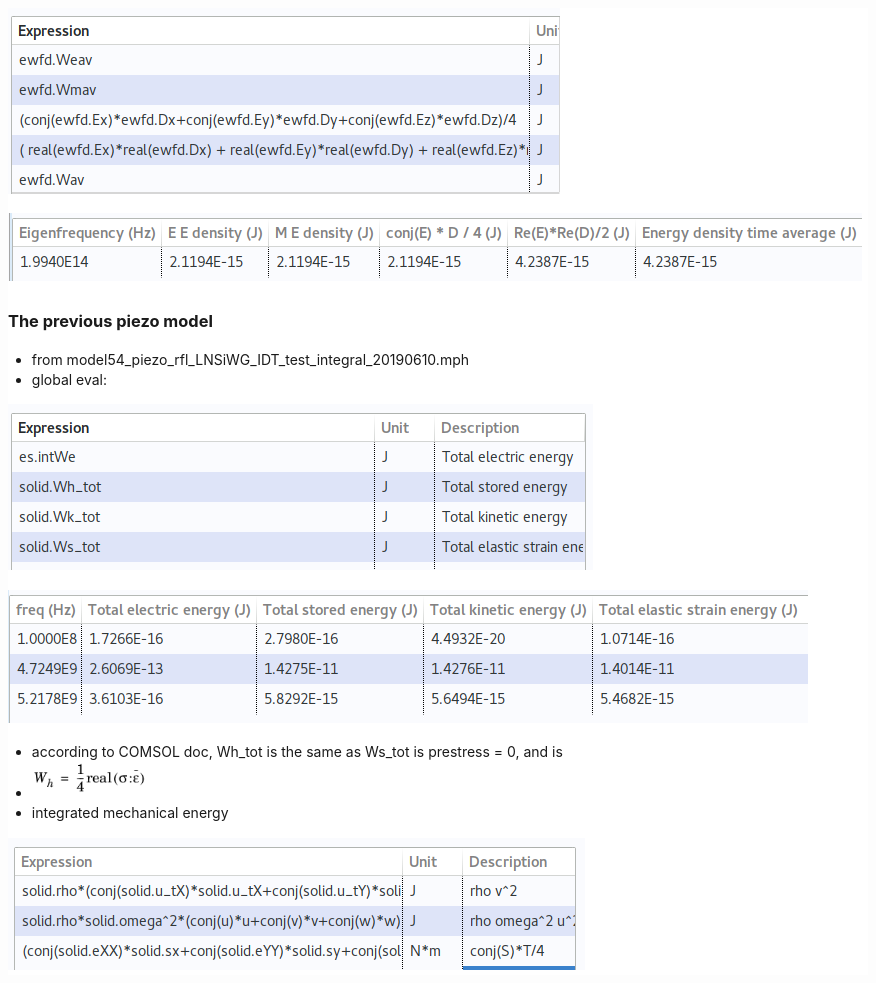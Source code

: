 ![Image 51](/assets/images/imported/piezoelectric-k-square-20190613/image51.png)

![Image 60](/assets/images/imported/piezoelectric-k-square-20190613/image60.png)

### The previous piezo model
- from model54_piezo_rfl_LNSiWG_IDT_test_integral_20190610.mph
- global eval:

![Image 25](/assets/images/imported/piezoelectric-k-square-20190613/image25.png)

![Image 16](/assets/images/imported/piezoelectric-k-square-20190613/image16.png)

- according to COMSOL doc, Wh_tot is the same as Ws_tot is prestress = 0, and is
- ![Image 68](/assets/images/imported/piezoelectric-k-square-20190613/image68.png)
- integrated mechanical energy

![Image 24](/assets/images/imported/piezoelectric-k-square-20190613/image24.png)
